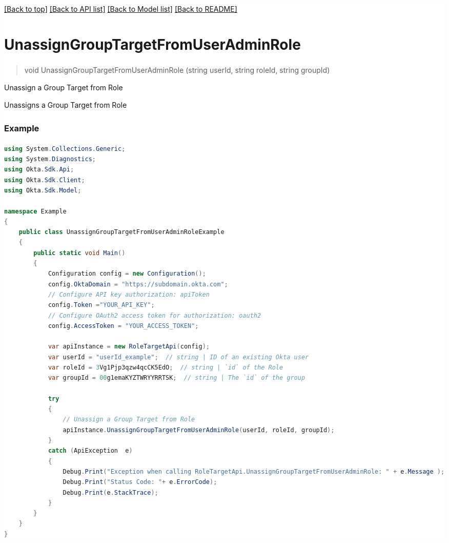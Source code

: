 [[Back to top]](#) [[Back to API list]](../README.md#documentation-for-api-endpoints) [[Back to Model list]](../README.md#documentation-for-models) [[Back to README]](../README.md)

<a name="unassigngrouptargetfromuseradminrole"></a>
# **UnassignGroupTargetFromUserAdminRole**
> void UnassignGroupTargetFromUserAdminRole (string userId, string roleId, string groupId)

Unassign a Group Target from Role

Unassigns a Group Target from Role

### Example
```csharp
using System.Collections.Generic;
using System.Diagnostics;
using Okta.Sdk.Api;
using Okta.Sdk.Client;
using Okta.Sdk.Model;

namespace Example
{
    public class UnassignGroupTargetFromUserAdminRoleExample
    {
        public static void Main()
        {
            Configuration config = new Configuration();
            config.OktaDomain = "https://subdomain.okta.com";
            // Configure API key authorization: apiToken
            config.Token ="YOUR_API_KEY";
            // Configure OAuth2 access token for authorization: oauth2
            config.AccessToken = "YOUR_ACCESS_TOKEN";

            var apiInstance = new RoleTargetApi(config);
            var userId = "userId_example";  // string | ID of an existing Okta user
            var roleId = 3Vg1Pjp3qzw4qcCK5EdO;  // string | `id` of the Role
            var groupId = 00g1emaKYZTWRYYRRTSK;  // string | The `id` of the group

            try
            {
                // Unassign a Group Target from Role
                apiInstance.UnassignGroupTargetFromUserAdminRole(userId, roleId, groupId);
            }
            catch (ApiException  e)
            {
                Debug.Print("Exception when calling RoleTargetApi.UnassignGroupTargetFromUserAdminRole: " + e.Message );
                Debug.Print("Status Code: "+ e.ErrorCode);
                Debug.Print(e.StackTrace);
            }
        }
    }
}
```
